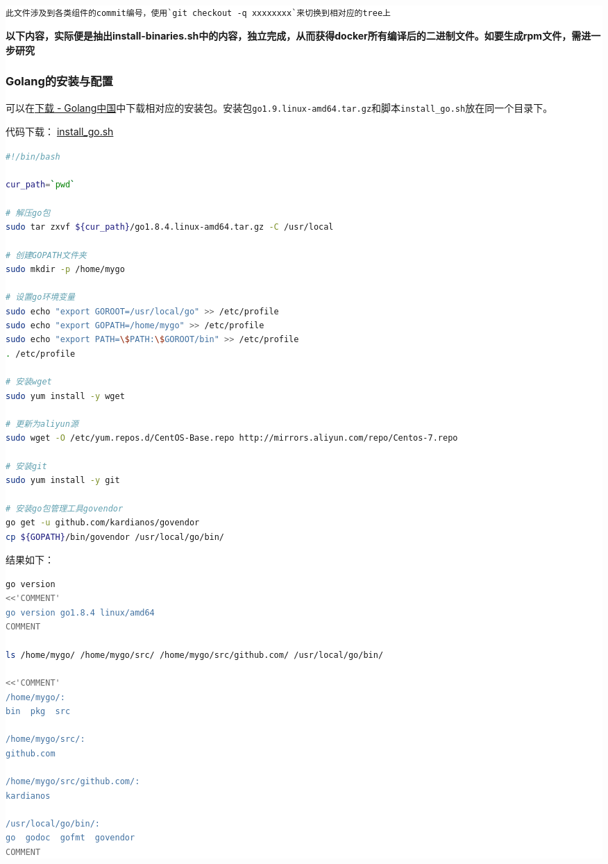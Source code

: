     此文件涉及到各类组件的commit编号，使用`git checkout -q xxxxxxxx`来切换到相对应的tree上

**以下内容，实际便是抽出install-binaries.sh中的内容，独立完成，从而获得docker所有编译后的二进制文件。如要生成rpm文件，需进一步研究**

### Golang的安装与配置

可以在[下载 - Golang中国](https://www.golangtc.com/download)中下载相对应的安装包。安装包`go1.9.linux-amd64.tar.gz`和脚本`install_go.sh`放在同一个目录下。

代码下载： [install_go.sh](/download/Make-Docker-Executable-File-On-CentOS7/install_go.sh)

``` sh
#!/bin/bash

cur_path=`pwd`

# 解压go包
sudo tar zxvf ${cur_path}/go1.8.4.linux-amd64.tar.gz -C /usr/local

# 创建GOPATH文件夹
sudo mkdir -p /home/mygo

# 设置go环境变量
sudo echo "export GOROOT=/usr/local/go" >> /etc/profile
sudo echo "export GOPATH=/home/mygo" >> /etc/profile
sudo echo "export PATH=\$PATH:\$GOROOT/bin" >> /etc/profile
. /etc/profile

# 安装wget
sudo yum install -y wget

# 更新为aliyun源
sudo wget -O /etc/yum.repos.d/CentOS-Base.repo http://mirrors.aliyun.com/repo/Centos-7.repo

# 安装git
sudo yum install -y git

# 安装go包管理工具govendor
go get -u github.com/kardianos/govendor
cp ${GOPATH}/bin/govendor /usr/local/go/bin/
```

结果如下：

``` sh
go version
<<'COMMENT'
go version go1.8.4 linux/amd64
COMMENT

ls /home/mygo/ /home/mygo/src/ /home/mygo/src/github.com/ /usr/local/go/bin/

<<'COMMENT'
/home/mygo/:
bin  pkg  src

/home/mygo/src/:
github.com

/home/mygo/src/github.com/:
kardianos

/usr/local/go/bin/:
go  godoc  gofmt  govendor
COMMENT
```
